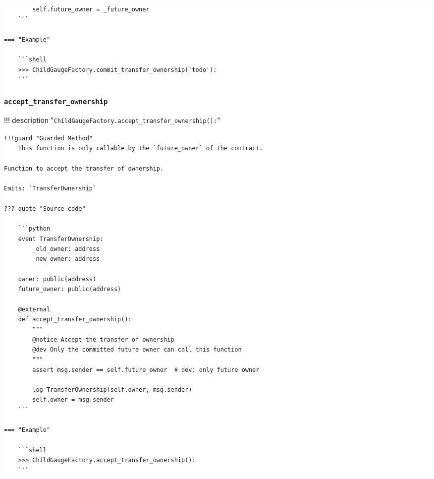             self.future_owner = _future_owner
        ```

    === "Example"

        ```shell
        >>> ChildGaugeFactory.commit_transfer_ownership('todo'):        
        ```


### `accept_transfer_ownership`
!!! description "`ChildGaugeFactory.accept_transfer_ownership():`"

    !!!guard "Guarded Method"
        This function is only callable by the `future_owner` of the contract.

    Function to accept the transfer of ownership.

    Emits: `TransferOwnership`

    ??? quote "Source code"

        ```python
        event TransferOwnership:
            _old_owner: address
            _new_owner: address

        owner: public(address)
        future_owner: public(address)

        @external
        def accept_transfer_ownership():
            """
            @notice Accept the transfer of ownership
            @dev Only the committed future owner can call this function
            """
            assert msg.sender == self.future_owner  # dev: only future owner

            log TransferOwnership(self.owner, msg.sender)
            self.owner = msg.sender
        ```

    === "Example"

        ```shell
        >>> ChildGaugeFactory.accept_transfer_ownership():        
        ```